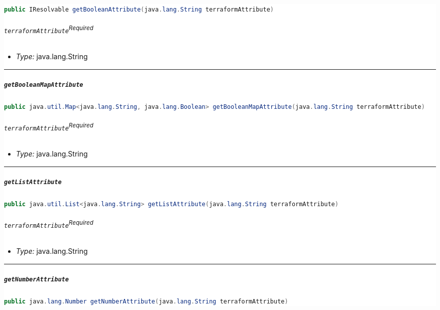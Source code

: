 ```java
public IResolvable getBooleanAttribute(java.lang.String terraformAttribute)
```

###### `terraformAttribute`<sup>Required</sup> <a name="terraformAttribute" id="@cdktf/provider-opentelekomcloud.dataOpentelekomcloudFgsFunctionsV2.DataOpentelekomcloudFgsFunctionsV2.getBooleanAttribute.parameter.terraformAttribute"></a>

- *Type:* java.lang.String

---

##### `getBooleanMapAttribute` <a name="getBooleanMapAttribute" id="@cdktf/provider-opentelekomcloud.dataOpentelekomcloudFgsFunctionsV2.DataOpentelekomcloudFgsFunctionsV2.getBooleanMapAttribute"></a>

```java
public java.util.Map<java.lang.String, java.lang.Boolean> getBooleanMapAttribute(java.lang.String terraformAttribute)
```

###### `terraformAttribute`<sup>Required</sup> <a name="terraformAttribute" id="@cdktf/provider-opentelekomcloud.dataOpentelekomcloudFgsFunctionsV2.DataOpentelekomcloudFgsFunctionsV2.getBooleanMapAttribute.parameter.terraformAttribute"></a>

- *Type:* java.lang.String

---

##### `getListAttribute` <a name="getListAttribute" id="@cdktf/provider-opentelekomcloud.dataOpentelekomcloudFgsFunctionsV2.DataOpentelekomcloudFgsFunctionsV2.getListAttribute"></a>

```java
public java.util.List<java.lang.String> getListAttribute(java.lang.String terraformAttribute)
```

###### `terraformAttribute`<sup>Required</sup> <a name="terraformAttribute" id="@cdktf/provider-opentelekomcloud.dataOpentelekomcloudFgsFunctionsV2.DataOpentelekomcloudFgsFunctionsV2.getListAttribute.parameter.terraformAttribute"></a>

- *Type:* java.lang.String

---

##### `getNumberAttribute` <a name="getNumberAttribute" id="@cdktf/provider-opentelekomcloud.dataOpentelekomcloudFgsFunctionsV2.DataOpentelekomcloudFgsFunctionsV2.getNumberAttribute"></a>

```java
public java.lang.Number getNumberAttribute(java.lang.String terraformAttribute)
```
